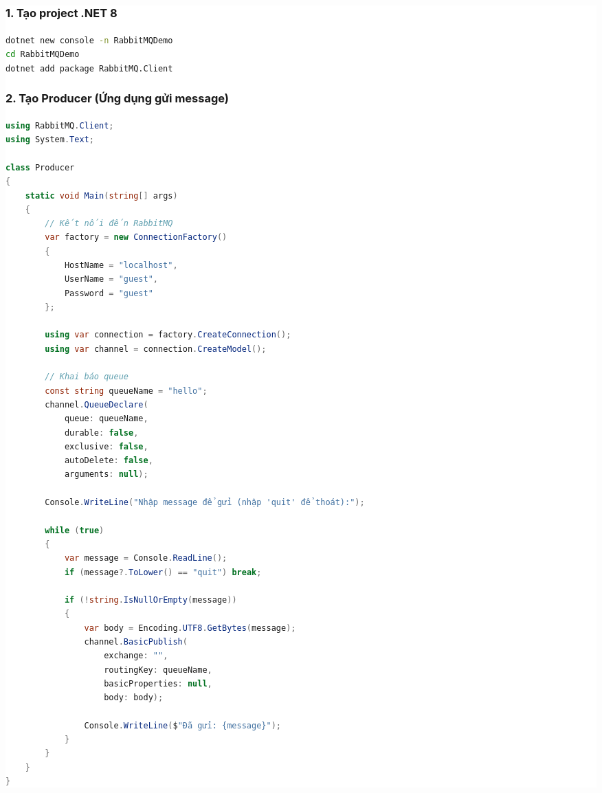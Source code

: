 ### 1. Tạo project .NET 8

```bash
dotnet new console -n RabbitMQDemo
cd RabbitMQDemo
dotnet add package RabbitMQ.Client
```

### 2. Tạo Producer (Ứng dụng gửi message)

```csharp Producer/Program.cs
using RabbitMQ.Client;
using System.Text;

class Producer
{
    static void Main(string[] args)
    {
        // Kết nối đến RabbitMQ
        var factory = new ConnectionFactory() 
        { 
            HostName = "localhost",
            UserName = "guest",
            Password = "guest"
        };
        
        using var connection = factory.CreateConnection();
        using var channel = connection.CreateModel();
        
        // Khai báo queue
        const string queueName = "hello";
        channel.QueueDeclare(
            queue: queueName,
            durable: false,
            exclusive: false,
            autoDelete: false,
            arguments: null);
        
        Console.WriteLine("Nhập message để gửi (nhập 'quit' để thoát):");
        
        while (true)
        {
            var message = Console.ReadLine();
            if (message?.ToLower() == "quit") break;
            
            if (!string.IsNullOrEmpty(message))
            {
                var body = Encoding.UTF8.GetBytes(message);
                channel.BasicPublish(
                    exchange: "",
                    routingKey: queueName,
                    basicProperties: null,
                    body: body);
                
                Console.WriteLine($"Đã gửi: {message}");
            }
        }
    }
}
```

